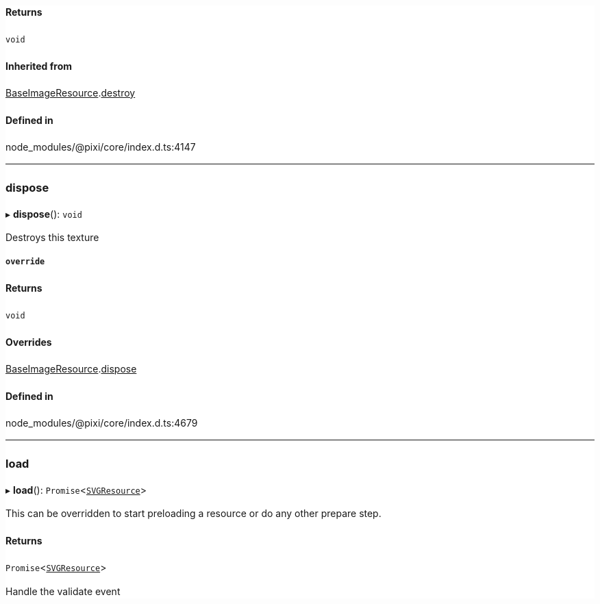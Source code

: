 #### Returns

`void`

#### Inherited from

[BaseImageResource](components_ClusterNodeContainer._internal_.__Users_turgaysaba_Desktop_projects_perfect_graph_node_modules__pixi_core_index_.BaseImageResource.md).[destroy](components_ClusterNodeContainer._internal_.__Users_turgaysaba_Desktop_projects_perfect_graph_node_modules__pixi_core_index_.BaseImageResource.md#destroy)

#### Defined in

node_modules/@pixi/core/index.d.ts:4147

___

### dispose

▸ **dispose**(): `void`

Destroys this texture

**`override`**

#### Returns

`void`

#### Overrides

[BaseImageResource](components_ClusterNodeContainer._internal_.__Users_turgaysaba_Desktop_projects_perfect_graph_node_modules__pixi_core_index_.BaseImageResource.md).[dispose](components_ClusterNodeContainer._internal_.__Users_turgaysaba_Desktop_projects_perfect_graph_node_modules__pixi_core_index_.BaseImageResource.md#dispose)

#### Defined in

node_modules/@pixi/core/index.d.ts:4679

___

### load

▸ **load**(): `Promise`<[`SVGResource`](components_ClusterNodeContainer._internal_.__Users_turgaysaba_Desktop_projects_perfect_graph_node_modules__pixi_core_index_.SVGResource.md)\>

This can be overridden to start preloading a resource
or do any other prepare step.

#### Returns

`Promise`<[`SVGResource`](components_ClusterNodeContainer._internal_.__Users_turgaysaba_Desktop_projects_perfect_graph_node_modules__pixi_core_index_.SVGResource.md)\>

Handle the validate event
